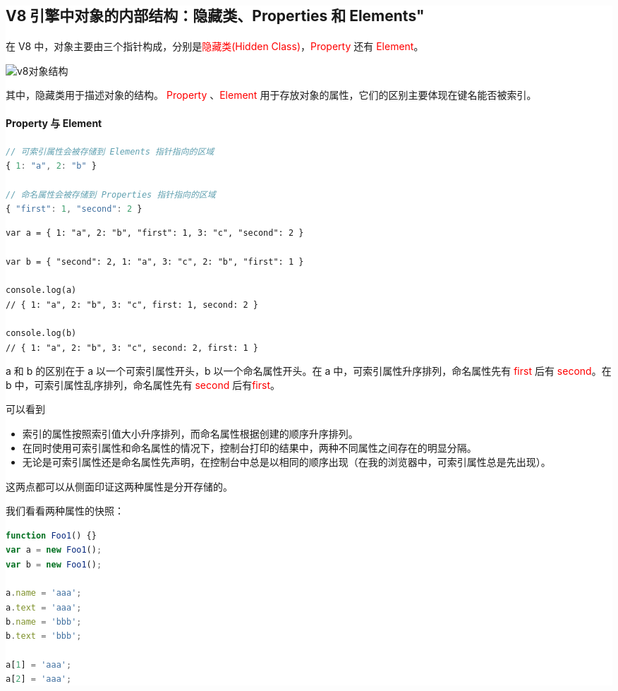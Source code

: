 ## V8 引擎中对象的内部结构：隐藏类、Properties 和 Elements"

在 V8 中，对象主要由三个指针构成，分别是<span style='color:red'>隐藏类(Hidden Class)</span>，<span style='color:red'>Property</span> 还有 <span style='color:red'>Element</span>。

<img src="/img/v8/v8对象结构.webp" alt="v8对象结构"  />

其中，隐藏类用于描述对象的结构。
<span style='color:red'>Property</span> 、<span style='color:red'>Element</span> 用于存放对象的属性，它们的区别主要体现在键名能否被索引。

#### Property 与 Element

```javascript
// 可索引属性会被存储到 Elements 指针指向的区域
{ 1: "a", 2: "b" }

// 命名属性会被存储到 Properties 指针指向的区域
{ "first": 1, "second": 2 }
```

```
var a = { 1: "a", 2: "b", "first": 1, 3: "c", "second": 2 }

var b = { "second": 2, 1: "a", 3: "c", 2: "b", "first": 1 }

console.log(a)
// { 1: "a", 2: "b", 3: "c", first: 1, second: 2 }

console.log(b)
// { 1: "a", 2: "b", 3: "c", second: 2, first: 1 }
```

a 和 b 的区别在于 a 以一个可索引属性开头，b 以一个命名属性开头。在 a 中，可索引属性升序排列，命名属性先有 <span style='color:red'>first</span> 后有 <span style='color:red'>second</span>。在 b 中，可索引属性乱序排列，命名属性先有 <span style='color:red'>second</span> 后有<span style='color:red'>first</span>。

可以看到

- 索引的属性按照索引值大小升序排列，而命名属性根据创建的顺序升序排列。
- 在同时使用可索引属性和命名属性的情况下，控制台打印的结果中，两种不同属性之间存在的明显分隔。
- 无论是可索引属性还是命名属性先声明，在控制台中总是以相同的顺序出现（在我的浏览器中，可索引属性总是先出现）。

这两点都可以从侧面印证这两种属性是分开存储的。

我们看看两种属性的快照：

```javascript
function Foo1() {}
var a = new Foo1();
var b = new Foo1();

a.name = 'aaa';
a.text = 'aaa';
b.name = 'bbb';
b.text = 'bbb';

a[1] = 'aaa';
a[2] = 'aaa';
```
